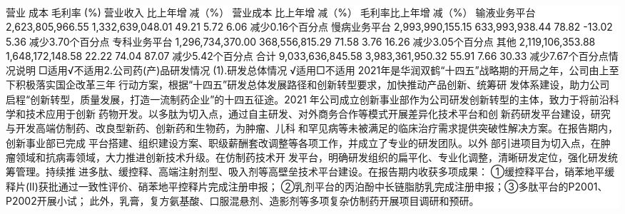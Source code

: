 营业
成本
毛利率
(%)
营业收入
比上年增
减（%）
营业成本
比上年增
减（%）
毛利率比上年增
减（%）
输液业务平台
2,623,805,966.55
1,332,639,048.01
49.21
5.72
6.06
减少0.16个百分点
慢病业务平台
2,993,990,155.15
633,993,938.44
78.82
-13.02
5.36
减少3.70个百分点
专科业务平台
1,296,734,370.00
368,556,815.29
71.58
3.76
16.26
减少3.05个百分点
其他
2,119,106,353.88
1,648,172,148.58
22.22
74.04
87.07
减少5.42个百分点
合计
9,033,636,845.58
3,983,361,950.32
55.91
7.66
30.33
减少7.67个百分点情况说明
□适用√不适用2.公司药(产)品研发情况
(1).研发总体情况
√适用□不适用
2021年是华润双鹤“十四五”战略期的开局之年，公司由上至下积极落实国企改革三年
行动方案，根据“十四五”研发总体发展路径和创新转型要求，加快推动产品创新、统筹研
发体系建设，助力公司启程“创新转型，质量发展，打造一流制药企业”的十四五征途。2021
年公司成立创新事业部作为公司研发创新转型的主体，致力于将前沿科学和技术应用于创新
药物开发。以多肽为切入点，通过自主研发、对外商务合作等模式开展差异化技术平台和创
新药研发平台建设，研究与开发高端仿制药、改良型新药、创新药和生物药，为肿瘤、儿科
和罕见病等未被满足的临床治疗需求提供突破性解决方案。在报告期内，创新事业部已完成
平台搭建、组织建设方案、职级薪酬套改调整等各项工作，并成立了专业的研发团队。以外
部引进项目为切入点，在肿瘤领域和抗病毒领域，大力推进创新技术升级。在仿制药技术开
发平台，明确研发组织的扁平化、专业化调整，清晰研发定位，强化研发统筹管理。持续推
进多肽、缓控释、高端注射剂型、吸入剂等高壁垒技术平台建设。在报告期内收获多项成果：
①缓控释平台，硝苯地平缓释片(II)获批通过一致性评价、硝苯地平控释片完成注册申报；
②乳剂平台的丙泊酚中长链脂肪乳完成注册申报；③多肽平台的P2001、P2002开展小试；
此外，乳膏，复方氨基酸、口服混悬剂、造影剂等多项复杂仿制药开展项目调研和预研。